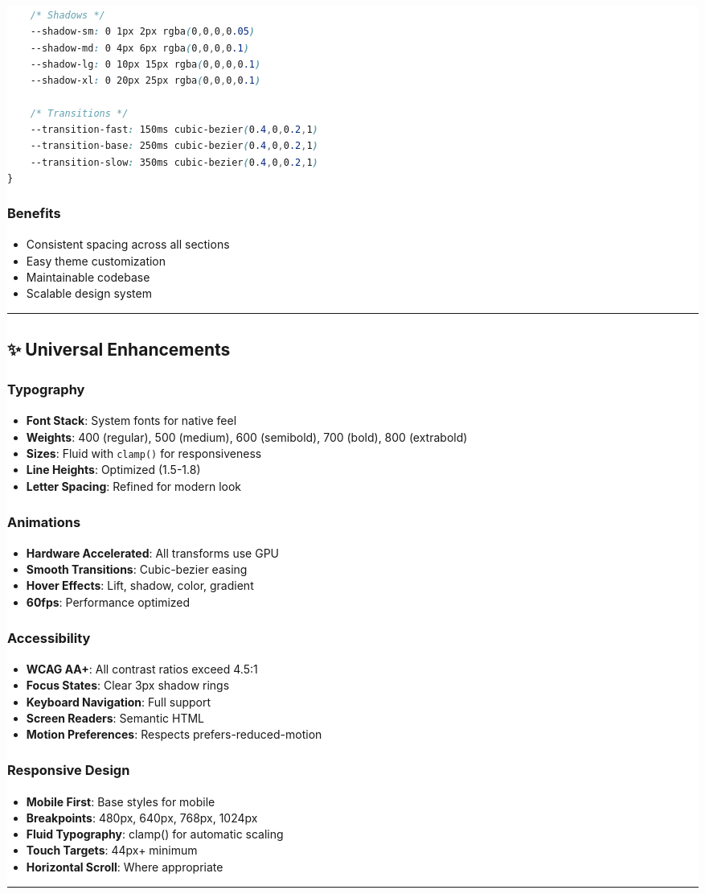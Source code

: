 ```css
    /* Shadows */
    --shadow-sm: 0 1px 2px rgba(0,0,0,0.05)
    --shadow-md: 0 4px 6px rgba(0,0,0,0.1)
    --shadow-lg: 0 10px 15px rgba(0,0,0,0.1)
    --shadow-xl: 0 20px 25px rgba(0,0,0,0.1)
    
    /* Transitions */
    --transition-fast: 150ms cubic-bezier(0.4,0,0.2,1)
    --transition-base: 250ms cubic-bezier(0.4,0,0.2,1)
    --transition-slow: 350ms cubic-bezier(0.4,0,0.2,1)
}
```

### Benefits
- Consistent spacing across all sections
- Easy theme customization
- Maintainable codebase
- Scalable design system

---

## ✨ Universal Enhancements

### Typography
- **Font Stack**: System fonts for native feel
- **Weights**: 400 (regular), 500 (medium), 600 (semibold), 700 (bold), 800 (extrabold)
- **Sizes**: Fluid with `clamp()` for responsiveness
- **Line Heights**: Optimized (1.5-1.8)
- **Letter Spacing**: Refined for modern look

### Animations
- **Hardware Accelerated**: All transforms use GPU
- **Smooth Transitions**: Cubic-bezier easing
- **Hover Effects**: Lift, shadow, color, gradient
- **60fps**: Performance optimized

### Accessibility
- **WCAG AA+**: All contrast ratios exceed 4.5:1
- **Focus States**: Clear 3px shadow rings
- **Keyboard Navigation**: Full support
- **Screen Readers**: Semantic HTML
- **Motion Preferences**: Respects prefers-reduced-motion

### Responsive Design
- **Mobile First**: Base styles for mobile
- **Breakpoints**: 480px, 640px, 768px, 1024px
- **Fluid Typography**: clamp() for automatic scaling
- **Touch Targets**: 44px+ minimum
- **Horizontal Scroll**: Where appropriate

---